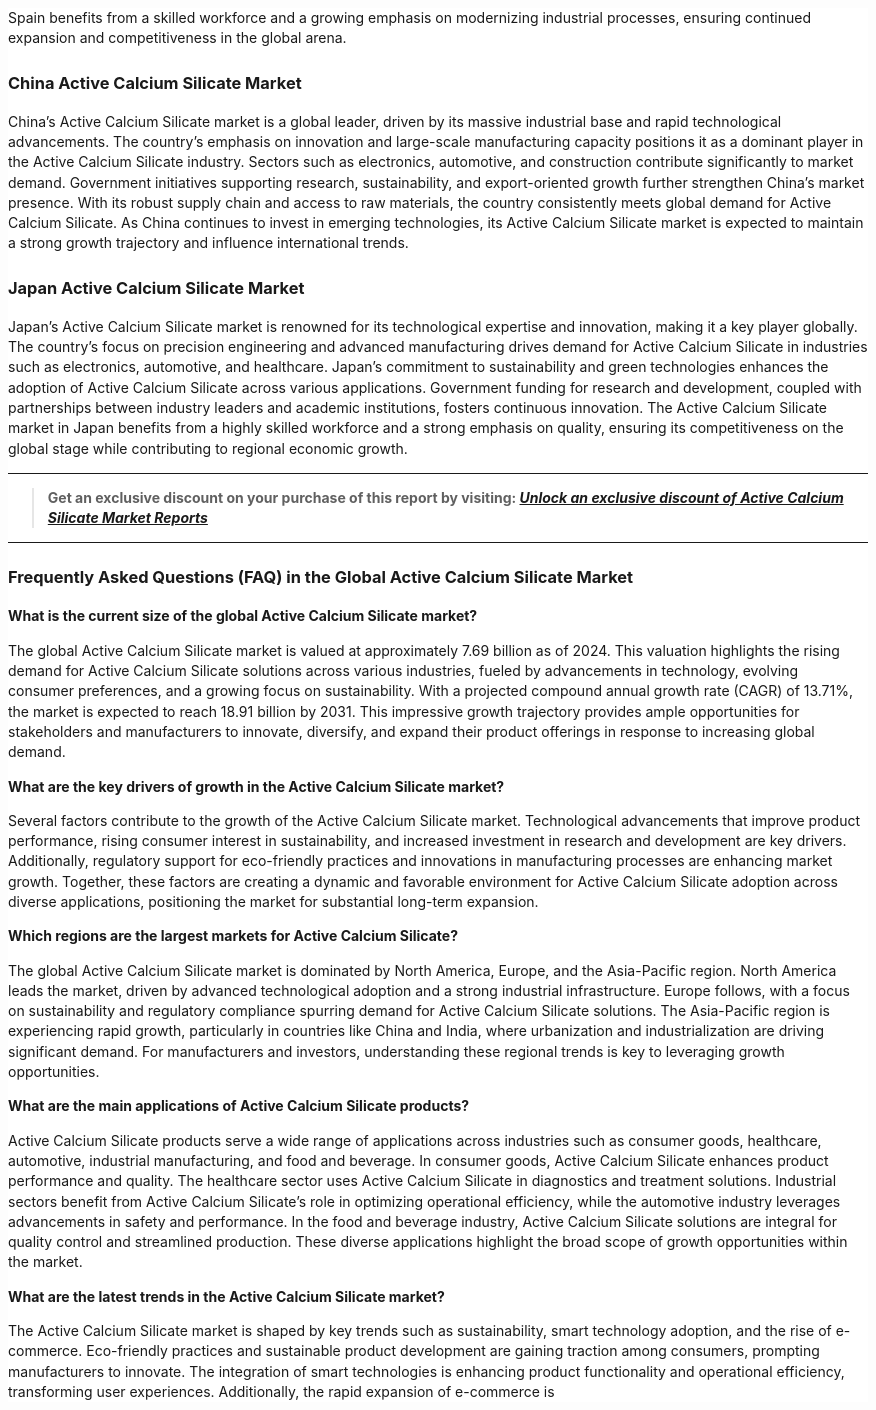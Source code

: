 Spain benefits from a skilled workforce and a growing emphasis on modernizing industrial processes, ensuring continued expansion and competitiveness in the global arena.</p><h3>China Active Calcium Silicate Market</h3><p>China&rsquo;s Active Calcium Silicate market is a global leader, driven by its massive industrial base and rapid technological advancements. The country&rsquo;s emphasis on innovation and large-scale manufacturing capacity positions it as a dominant player in the Active Calcium Silicate industry. Sectors such as electronics, automotive, and construction contribute significantly to market demand. Government initiatives supporting research, sustainability, and export-oriented growth further strengthen China&rsquo;s market presence. With its robust supply chain and access to raw materials, the country consistently meets global demand for Active Calcium Silicate. As China continues to invest in emerging technologies, its Active Calcium Silicate market is expected to maintain a strong growth trajectory and influence international trends.</p><h3>Japan Active Calcium Silicate Market</h3><p>Japan&rsquo;s Active Calcium Silicate market is renowned for its technological expertise and innovation, making it a key player globally. The country&rsquo;s focus on precision engineering and advanced manufacturing drives demand for Active Calcium Silicate in industries such as electronics, automotive, and healthcare. Japan&rsquo;s commitment to sustainability and green technologies enhances the adoption of Active Calcium Silicate across various applications. Government funding for research and development, coupled with partnerships between industry leaders and academic institutions, fosters continuous innovation. The Active Calcium Silicate market in Japan benefits from a highly skilled workforce and a strong emphasis on quality, ensuring its competitiveness on the global stage while contributing to regional economic growth.</p><hr /><blockquote><p><strong>Get an exclusive discount on your purchase of this report by visiting: <em><a href="://marketresearchpulse.com/ask-for-discount/86131?utm_source=Github&amp;utm_medium=091">Unlock an exclusive discount of Active Calcium Silicate Market Reports</a></em>&nbsp;</strong></p></blockquote><hr /><h3>Frequently Asked Questions (FAQ) in the Global Active Calcium Silicate Market</h3><p><strong>What is the current size of the global Active Calcium Silicate market?</strong></p><p>The global Active Calcium Silicate market is valued at approximately 7.69 billion as of 2024. This valuation highlights the rising demand for Active Calcium Silicate solutions across various industries, fueled by advancements in technology, evolving consumer preferences, and a growing focus on sustainability. With a projected compound annual growth rate (CAGR) of 13.71%, the market is expected to reach 18.91 billion by 2031. This impressive growth trajectory provides ample opportunities for stakeholders and manufacturers to innovate, diversify, and expand their product offerings in response to increasing global demand.</p><p><strong>What are the key drivers of growth in the Active Calcium Silicate market?</strong></p><p>Several factors contribute to the growth of the Active Calcium Silicate market. Technological advancements that improve product performance, rising consumer interest in sustainability, and increased investment in research and development are key drivers. Additionally, regulatory support for eco-friendly practices and innovations in manufacturing processes are enhancing market growth. Together, these factors are creating a dynamic and favorable environment for Active Calcium Silicate adoption across diverse applications, positioning the market for substantial long-term expansion.</p><p><strong>Which regions are the largest markets for Active Calcium Silicate?</strong></p><p>The global Active Calcium Silicate market is dominated by North America, Europe, and the Asia-Pacific region. North America leads the market, driven by advanced technological adoption and a strong industrial infrastructure. Europe follows, with a focus on sustainability and regulatory compliance spurring demand for Active Calcium Silicate solutions. The Asia-Pacific region is experiencing rapid growth, particularly in countries like China and India, where urbanization and industrialization are driving significant demand. For manufacturers and investors, understanding these regional trends is key to leveraging growth opportunities.</p><p><strong>What are the main applications of Active Calcium Silicate products?</strong></p><p>Active Calcium Silicate products serve a wide range of applications across industries such as consumer goods, healthcare, automotive, industrial manufacturing, and food and beverage. In consumer goods, Active Calcium Silicate enhances product performance and quality. The healthcare sector uses Active Calcium Silicate in diagnostics and treatment solutions. Industrial sectors benefit from Active Calcium Silicate&rsquo;s role in optimizing operational efficiency, while the automotive industry leverages advancements in safety and performance. In the food and beverage industry, Active Calcium Silicate solutions are integral for quality control and streamlined production. These diverse applications highlight the broad scope of growth opportunities within the market.</p><p><strong>What are the latest trends in the Active Calcium Silicate market?</strong></p><p>The Active Calcium Silicate market is shaped by key trends such as sustainability, smart technology adoption, and the rise of e-commerce. Eco-friendly practices and sustainable product development are gaining traction among consumers, prompting manufacturers to innovate. The integration of smart technologies is enhancing product functionality and operational efficiency, transforming user experiences. Additionally, the rapid expansion of e-commerce is